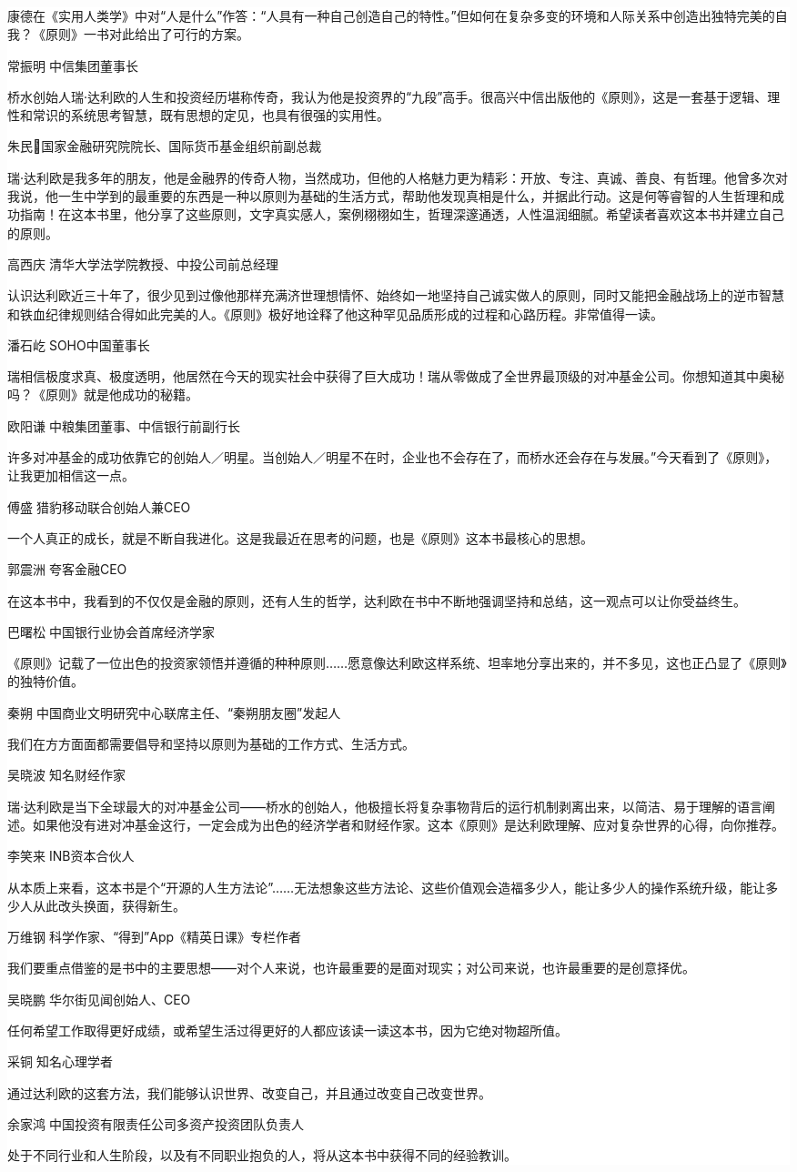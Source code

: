康德在《实用人类学》中对“人是什么”作答：“人具有一种自己创造自己的特性。”但如何在复杂多变的环境和人际关系中创造出独特完美的自我？《原则》一书对此给出了可行的方案。

常振明 中信集团董事长

桥水创始人瑞·达利欧的人生和投资经历堪称传奇，我认为他是投资界的“九段”高手。很高兴中信出版他的《原则》，这是一套基于逻辑、理性和常识的系统思考智慧，既有思想的定见，也具有很强的实用性。

朱民国家金融研究院院长、国际货币基金组织前副总裁

瑞·达利欧是我多年的朋友，他是金融界的传奇人物，当然成功，但他的人格魅力更为精彩：开放、专注、真诚、善良、有哲理。他曾多次对我说，他一生中学到的最重要的东西是一种以原则为基础的生活方式，帮助他发现真相是什么，并据此行动。这是何等睿智的人生哲理和成功指南！在这本书里，他分享了这些原则，文字真实感人，案例栩栩如生，哲理深邃通透，人性温润细腻。希望读者喜欢这本书并建立自己的原则。

高西庆 清华大学法学院教授、中投公司前总经理

认识达利欧近三十年了，很少见到过像他那样充满济世理想情怀、始终如一地坚持自己诚实做人的原则，同时又能把金融战场上的逆市智慧和铁血纪律规则结合得如此完美的人。《原则》极好地诠释了他这种罕见品质形成的过程和心路历程。非常值得一读。

潘石屹 SOHO中国董事长

瑞相信极度求真、极度透明，他居然在今天的现实社会中获得了巨大成功！瑞从零做成了全世界最顶级的对冲基金公司。你想知道其中奥秘吗？《原则》就是他成功的秘籍。

欧阳谦 中粮集团董事、中信银行前副行长

许多对冲基金的成功依靠它的创始人／明星。当创始人／明星不在时，企业也不会存在了，而桥水还会存在与发展。”今天看到了《原则》，让我更加相信这一点。

傅盛 猎豹移动联合创始人兼CEO

一个人真正的成长，就是不断自我进化。这是我最近在思考的问题，也是《原则》这本书最核心的思想。

郭震洲 夸客金融CEO

在这本书中，我看到的不仅仅是金融的原则，还有人生的哲学，达利欧在书中不断地强调坚持和总结，这一观点可以让你受益终生。

巴曙松 中国银行业协会首席经济学家

《原则》记载了一位出色的投资家领悟并遵循的种种原则……愿意像达利欧这样系统、坦率地分享出来的，并不多见，这也正凸显了《原则》的独特价值。

秦朔 中国商业文明研究中心联席主任、“秦朔朋友圈”发起人

我们在方方面面都需要倡导和坚持以原则为基础的工作方式、生活方式。

吴晓波 知名财经作家

瑞·达利欧是当下全球最大的对冲基金公司——桥水的创始人，他极擅长将复杂事物背后的运行机制剥离出来，以简洁、易于理解的语言阐述。如果他没有进对冲基金这行，一定会成为出色的经济学者和财经作家。这本《原则》是达利欧理解、应对复杂世界的心得，向你推荐。

李笑来 INB资本合伙人

从本质上来看，这本书是个“开源的人生方法论”……无法想象这些方法论、这些价值观会造福多少人，能让多少人的操作系统升级，能让多少人从此改头换面，获得新生。

万维钢 科学作家、“得到”App《精英日课》专栏作者

我们要重点借鉴的是书中的主要思想——对个人来说，也许最重要的是面对现实；对公司来说，也许最重要的是创意择优。

吴晓鹏 华尔街见闻创始人、CEO

任何希望工作取得更好成绩，或希望生活过得更好的人都应该读一读这本书，因为它绝对物超所值。

采铜 知名心理学者

通过达利欧的这套方法，我们能够认识世界、改变自己，并且通过改变自己改变世界。

余家鸿 中国投资有限责任公司多资产投资团队负责人

处于不同行业和人生阶段，以及有不同职业抱负的人，将从这本书中获得不同的经验教训。
